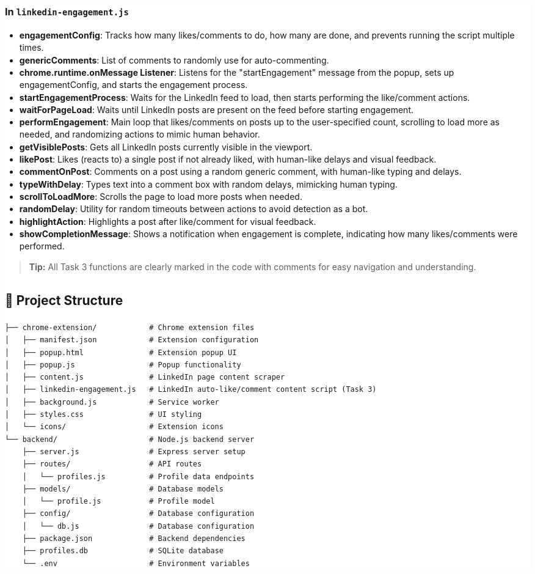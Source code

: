 ### In `linkedin-engagement.js`
- **engagementConfig**: Tracks how many likes/comments to do, how many are done, and prevents running the script multiple times.
- **genericComments**: List of comments to randomly use for auto-commenting.
- **chrome.runtime.onMessage Listener**: Listens for the "startEngagement" message from the popup, sets up engagementConfig, and starts the engagement process.
- **startEngagementProcess**: Waits for the LinkedIn feed to load, then starts performing the like/comment actions.
- **waitForPageLoad**: Waits until LinkedIn posts are present on the feed before starting engagement.
- **performEngagement**: Main loop that likes/comments on posts up to the user-specified count, scrolling to load more as needed, and randomizing actions to mimic human behavior.
- **getVisiblePosts**: Gets all LinkedIn posts currently visible in the viewport.
- **likePost**: Likes (reacts to) a single post if not already liked, with human-like delays and visual feedback.
- **commentOnPost**: Comments on a post using a random generic comment, with human-like typing and delays.
- **typeWithDelay**: Types text into a comment box with random delays, mimicking human typing.
- **scrollToLoadMore**: Scrolls the page to load more posts when needed.
- **randomDelay**: Utility for random timeouts between actions to avoid detection as a bot.
- **highlightAction**: Highlights a post after like/comment for visual feedback.
- **showCompletionMessage**: Shows a notification when engagement is complete, indicating how many likes/comments were performed.

> **Tip:** All Task 3 functions are clearly marked in the code with comments for easy navigation and understanding.

## 📁 Project Structure

```
├── chrome-extension/            # Chrome extension files
│   ├── manifest.json            # Extension configuration
│   ├── popup.html               # Extension popup UI
│   ├── popup.js                 # Popup functionality
│   ├── content.js               # LinkedIn page content scraper
│   ├── linkedin-engagement.js   # LinkedIn auto-like/comment content script (Task 3)
│   ├── background.js            # Service worker
│   ├── styles.css               # UI styling
│   └── icons/                   # Extension icons
└── backend/                     # Node.js backend server
    ├── server.js                # Express server setup
    ├── routes/                  # API routes
    │   └── profiles.js          # Profile data endpoints
    ├── models/                  # Database models
    │   └── profile.js           # Profile model
    ├── config/                  # Database configuration
    │   └── db.js                # Database configuration
    ├── package.json             # Backend dependencies
    ├── profiles.db              # SQLite database
    └── .env                     # Environment variables
```

